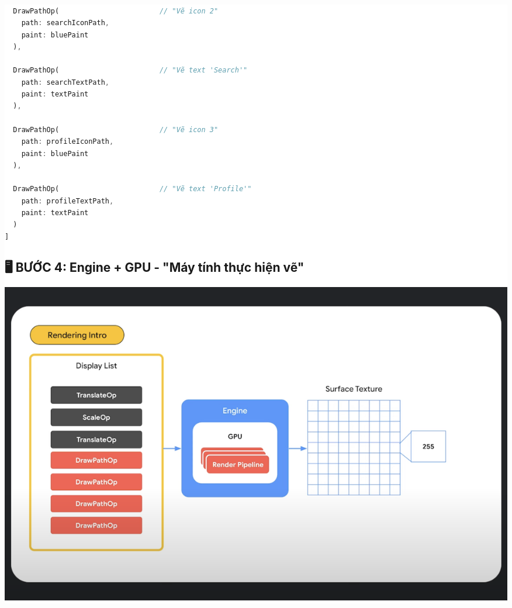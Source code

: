```dart
  DrawPathOp(                        // "Vẽ icon 2"
    path: searchIconPath,
    paint: bluePaint
  ),
  
  DrawPathOp(                        // "Vẽ text 'Search'"
    path: searchTextPath, 
    paint: textPaint
  ),
  
  DrawPathOp(                        // "Vẽ icon 3"
    path: profileIconPath,
    paint: bluePaint
  ),
  
  DrawPathOp(                        // "Vẽ text 'Profile'"
    path: profileTextPath,
    paint: textPaint
  )
]
```

## 🖥️ BƯỚC 4: Engine + GPU - "Máy tính thực hiện vẽ"


![](./screenshot/rendering_pineline.png)
